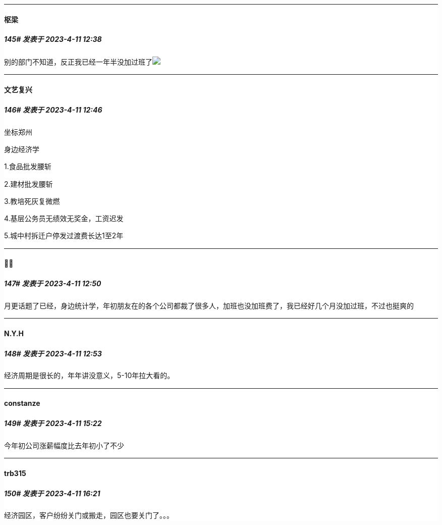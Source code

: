*****

####  枢梁  
##### 145#       发表于 2023-4-11 12:38

别的部门不知道，反正我已经一年半没加过班了<img src="https://static.saraba1st.com/image/smiley/face2017/066.png" referrerpolicy="no-referrer">


*****

####  文艺复兴  
##### 146#       发表于 2023-4-11 12:46

坐标郑州

身边经济学

1.食品批发腰斩

2.建材批发腰斩

3.教培死灰复微燃

4.基层公务员无绩效无奖金，工资迟发

5.城中村拆迁户停发过渡费长达1至2年

*****

####  🐳❕  
##### 147#       发表于 2023-4-11 12:50

月更话题了已经，身边统计学，年初朋友在的各个公司都裁了很多人，加班也没加班费了，我已经好几个月没加过班，不过也挺爽的


*****

####  N.Y.H  
##### 148#       发表于 2023-4-11 12:53

经济周期是很长的，年年讲没意义，5-10年拉大看的。


*****

####  constanze  
##### 149#       发表于 2023-4-11 15:22

今年初公司涨薪幅度比去年初小了不少


*****

####  trb315  
##### 150#       发表于 2023-4-11 16:21

经济园区，客户纷纷关门或搬走，园区也要关门了。。。

